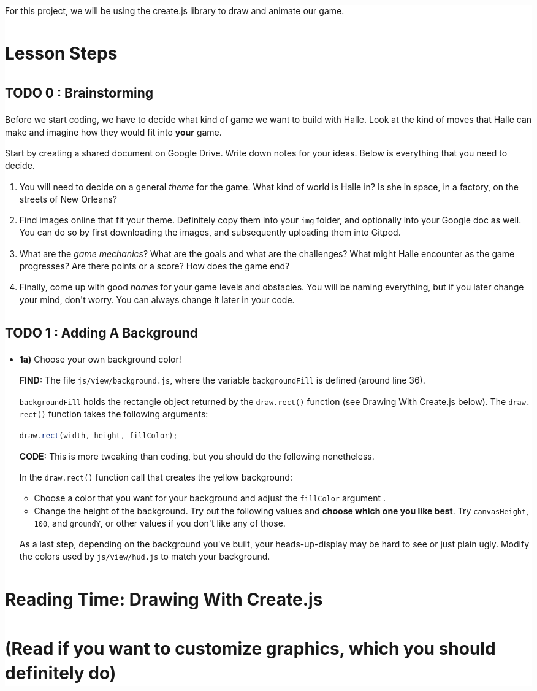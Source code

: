For this project, we will be using the [create.js](http://createjs.com/) library to draw and animate our game.

# Lesson Steps

## TODO 0 : Brainstorming

Before we start coding, we have to decide what kind of game we want to build with Halle. Look at the kind of moves that Halle can make and imagine how they would fit into **your** game.

Start by creating a shared document on Google Drive. Write down notes for your ideas. Below is everything that you need to decide.

1. You will need to decide on a general _theme_ for the game. What kind of world is Halle in? Is she in space, in a factory, on the streets of New Orleans?

2. Find images online that fit your theme. Definitely copy them into your `img` folder, and optionally into your Google doc as well. You can do so by first downloading the images, and subsequently uploading them into Gitpod.

3. What are the _game mechanics_? What are the goals and what are the challenges? What might Halle encounter as the game progresses? Are there points or a score? How does the game end?

4. Finally, come up with good _names_ for your game levels and obstacles. You will be naming everything, but if you later change your mind, don't worry. You can always change it later in your code.

## TODO 1 : Adding A Background

- **1a)** Choose your own background color!

  **FIND:** The file `js/view/background.js`, where the variable `backgroundFill` is defined (around line 36).

  `backgroundFill` holds the rectangle object returned by the `draw.rect()` function (see Drawing With Create.js below). The `draw.rect()` function takes the following arguments:

  ```js
  draw.rect(width, height, fillColor);
  ```

  **CODE:** This is more tweaking than coding, but you should do the following nonetheless.

  In the `draw.rect()` function call that creates the yellow background:

  - Choose a color that you want for your background and adjust the `fillColor` argument .
  - Change the height of the background. Try out the following values and **choose which one you like best**. Try `canvasHeight`, `100`, and `groundY`, or other values if you don't like any of those.

  As a last step, depending on the background you've built, your heads-up-display may be hard to see or just plain ugly. Modify the colors used by `js/view/hud.js` to match your background.

# Reading Time: Drawing With Create.js

# (Read if you want to customize graphics, which you should definitely do)
